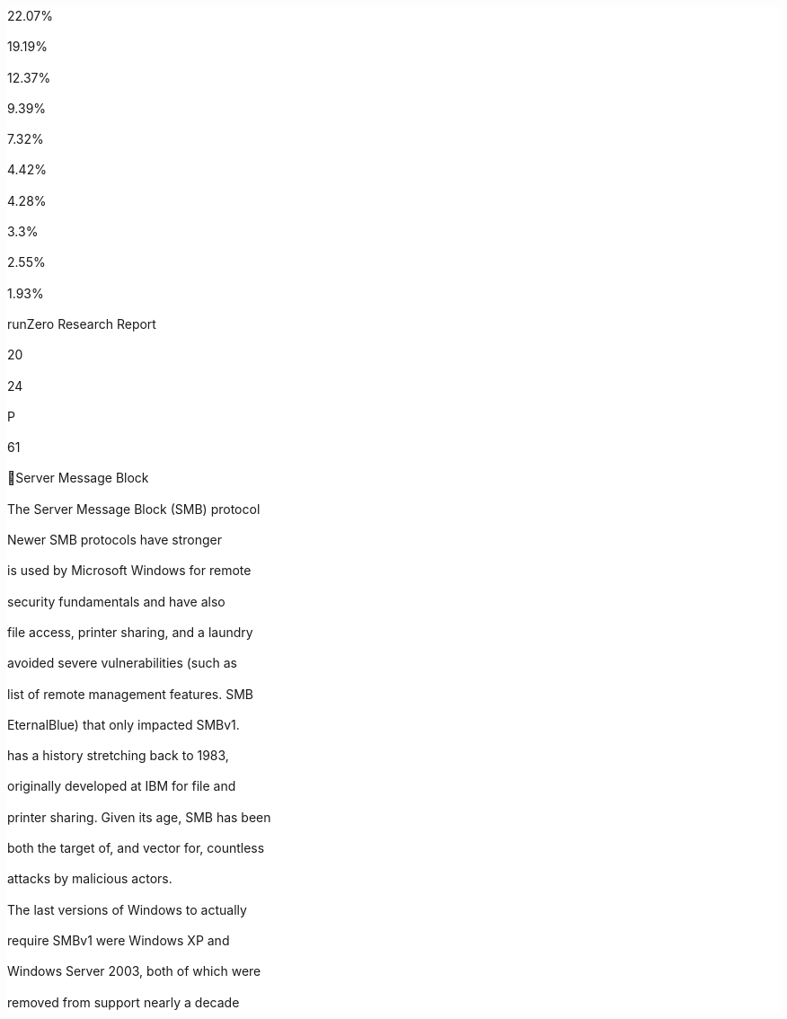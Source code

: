 22\.07%

19\.19%

12\.37%

9\.39%

7\.32%

4\.42%

4\.28%

3\.3%

2\.55%

1\.93%

runZero Research Report

20

24

P

61

Server Message Block

The Server Message Block (SMB) protocol 

Newer SMB protocols have stronger 

is used by Microsoft Windows for remote 

security fundamentals and have also 

file access, printer sharing, and a laundry 

avoided severe vulnerabilities (such as 

list of remote management features. SMB 

EternalBlue) that only impacted SMBv1\.

has a history stretching back to 1983, 

originally developed at IBM for file and 

printer sharing. Given its age, SMB has been 

both the target of, and vector for, countless 

attacks by malicious actors.

The last versions of Windows to actually 

require SMBv1 were Windows XP and 

Windows Server 2003, both of which were 

removed from support nearly a decade 
